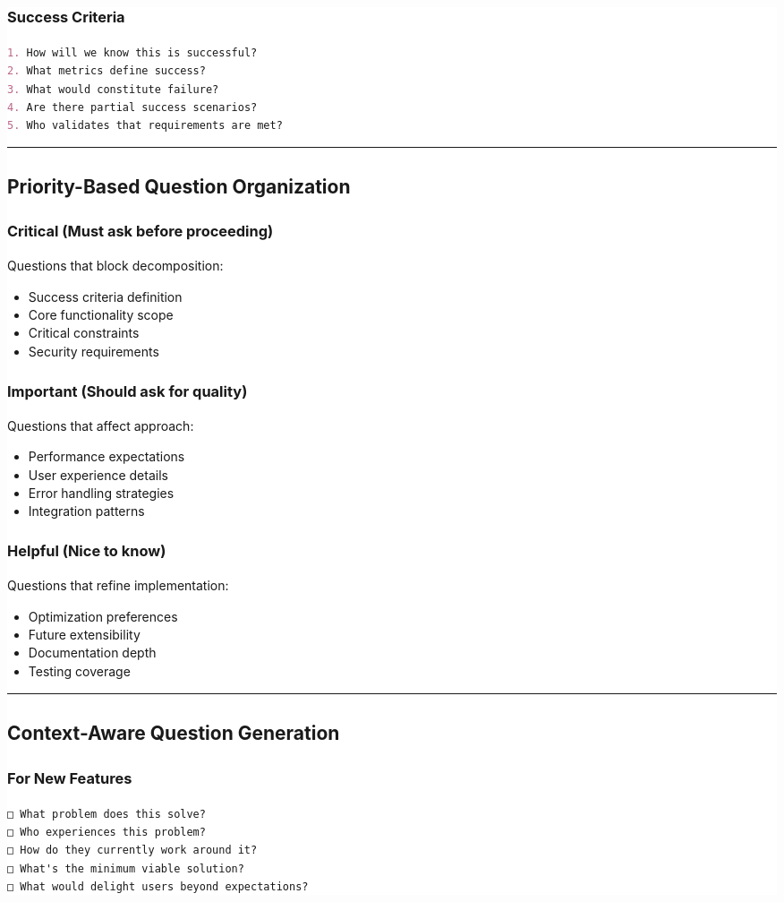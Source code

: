 ### Success Criteria

```markdown
1. How will we know this is successful?
2. What metrics define success?
3. What would constitute failure?
4. Are there partial success scenarios?
5. Who validates that requirements are met?
```

---

## Priority-Based Question Organization

### Critical (Must ask before proceeding)

Questions that block decomposition:
- Success criteria definition
- Core functionality scope
- Critical constraints
- Security requirements

### Important (Should ask for quality)

Questions that affect approach:
- Performance expectations
- User experience details
- Error handling strategies
- Integration patterns

### Helpful (Nice to know)

Questions that refine implementation:
- Optimization preferences
- Future extensibility
- Documentation depth
- Testing coverage

---

## Context-Aware Question Generation

### For New Features

```markdown
□ What problem does this solve?
□ Who experiences this problem?
□ How do they currently work around it?
□ What's the minimum viable solution?
□ What would delight users beyond expectations?
```
